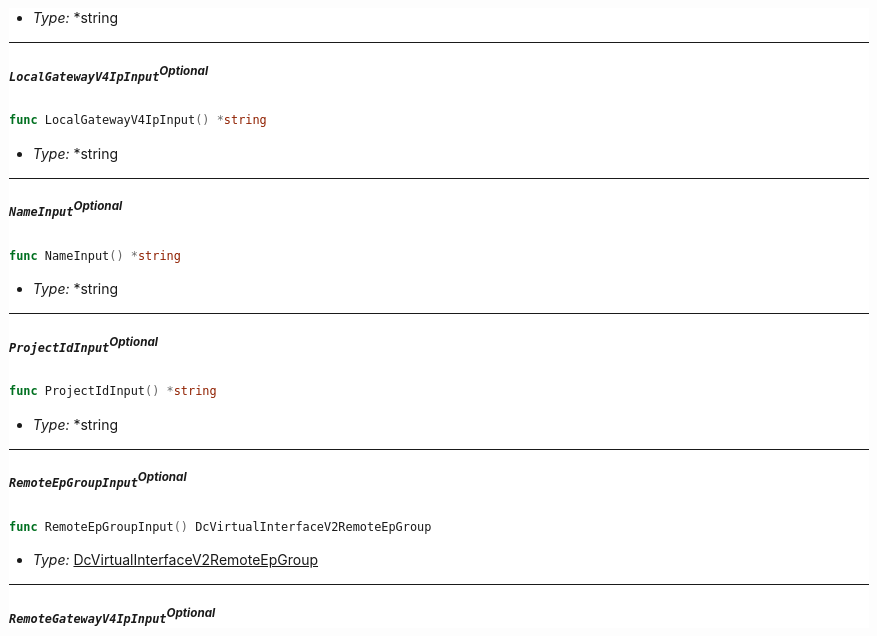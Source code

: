 - *Type:* *string

---

##### `LocalGatewayV4IpInput`<sup>Optional</sup> <a name="LocalGatewayV4IpInput" id="@cdktf/provider-opentelekomcloud.dcVirtualInterfaceV2.DcVirtualInterfaceV2.property.localGatewayV4IpInput"></a>

```go
func LocalGatewayV4IpInput() *string
```

- *Type:* *string

---

##### `NameInput`<sup>Optional</sup> <a name="NameInput" id="@cdktf/provider-opentelekomcloud.dcVirtualInterfaceV2.DcVirtualInterfaceV2.property.nameInput"></a>

```go
func NameInput() *string
```

- *Type:* *string

---

##### `ProjectIdInput`<sup>Optional</sup> <a name="ProjectIdInput" id="@cdktf/provider-opentelekomcloud.dcVirtualInterfaceV2.DcVirtualInterfaceV2.property.projectIdInput"></a>

```go
func ProjectIdInput() *string
```

- *Type:* *string

---

##### `RemoteEpGroupInput`<sup>Optional</sup> <a name="RemoteEpGroupInput" id="@cdktf/provider-opentelekomcloud.dcVirtualInterfaceV2.DcVirtualInterfaceV2.property.remoteEpGroupInput"></a>

```go
func RemoteEpGroupInput() DcVirtualInterfaceV2RemoteEpGroup
```

- *Type:* <a href="#@cdktf/provider-opentelekomcloud.dcVirtualInterfaceV2.DcVirtualInterfaceV2RemoteEpGroup">DcVirtualInterfaceV2RemoteEpGroup</a>

---

##### `RemoteGatewayV4IpInput`<sup>Optional</sup> <a name="RemoteGatewayV4IpInput" id="@cdktf/provider-opentelekomcloud.dcVirtualInterfaceV2.DcVirtualInterfaceV2.property.remoteGatewayV4IpInput"></a>
